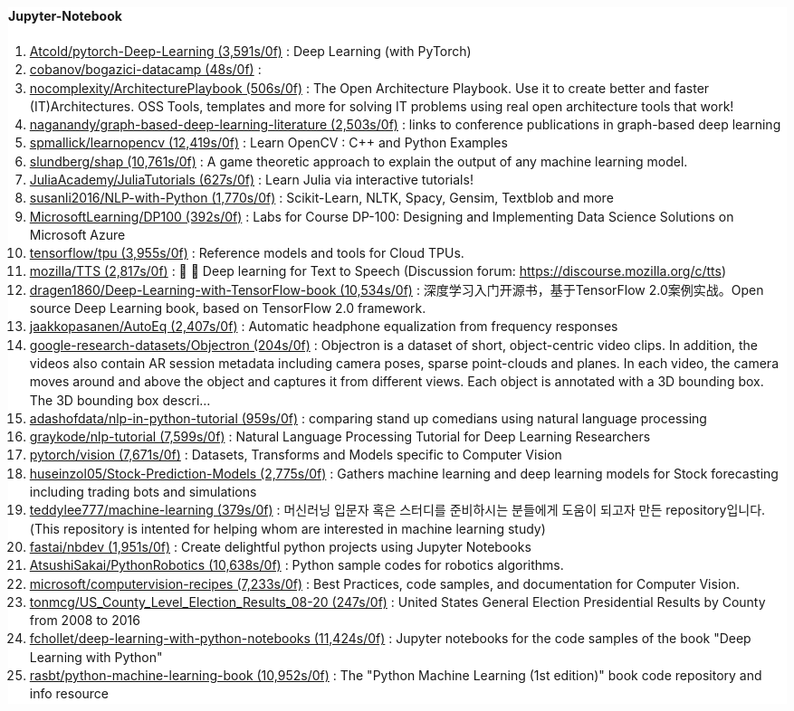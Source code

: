 #### Jupyter-Notebook
1. [Atcold/pytorch-Deep-Learning (3,591s/0f)](https://github.com/Atcold/pytorch-Deep-Learning) : Deep Learning (with PyTorch)
2. [cobanov/bogazici-datacamp (48s/0f)](https://github.com/cobanov/bogazici-datacamp) : 
3. [nocomplexity/ArchitecturePlaybook (506s/0f)](https://github.com/nocomplexity/ArchitecturePlaybook) : The Open Architecture Playbook. Use it to create better and faster (IT)Architectures. OSS Tools, templates and more for solving IT problems using real open architecture tools that work!
4. [naganandy/graph-based-deep-learning-literature (2,503s/0f)](https://github.com/naganandy/graph-based-deep-learning-literature) : links to conference publications in graph-based deep learning
5. [spmallick/learnopencv (12,419s/0f)](https://github.com/spmallick/learnopencv) : Learn OpenCV : C++ and Python Examples
6. [slundberg/shap (10,761s/0f)](https://github.com/slundberg/shap) : A game theoretic approach to explain the output of any machine learning model.
7. [JuliaAcademy/JuliaTutorials (627s/0f)](https://github.com/JuliaAcademy/JuliaTutorials) : Learn Julia via interactive tutorials!
8. [susanli2016/NLP-with-Python (1,770s/0f)](https://github.com/susanli2016/NLP-with-Python) : Scikit-Learn, NLTK, Spacy, Gensim, Textblob and more
9. [MicrosoftLearning/DP100 (392s/0f)](https://github.com/MicrosoftLearning/DP100) : Labs for Course DP-100: Designing and Implementing Data Science Solutions on Microsoft Azure
10. [tensorflow/tpu (3,955s/0f)](https://github.com/tensorflow/tpu) : Reference models and tools for Cloud TPUs.
11. [mozilla/TTS (2,817s/0f)](https://github.com/mozilla/TTS) : 🤖 💬 Deep learning for Text to Speech (Discussion forum: https://discourse.mozilla.org/c/tts)
12. [dragen1860/Deep-Learning-with-TensorFlow-book (10,534s/0f)](https://github.com/dragen1860/Deep-Learning-with-TensorFlow-book) : 深度学习入门开源书，基于TensorFlow 2.0案例实战。Open source Deep Learning book, based on TensorFlow 2.0 framework.
13. [jaakkopasanen/AutoEq (2,407s/0f)](https://github.com/jaakkopasanen/AutoEq) : Automatic headphone equalization from frequency responses
14. [google-research-datasets/Objectron (204s/0f)](https://github.com/google-research-datasets/Objectron) : Objectron is a dataset of short, object-centric video clips. In addition, the videos also contain AR session metadata including camera poses, sparse point-clouds and planes. In each video, the camera moves around and above the object and captures it from different views. Each object is annotated with a 3D bounding box. The 3D bounding box descri…
15. [adashofdata/nlp-in-python-tutorial (959s/0f)](https://github.com/adashofdata/nlp-in-python-tutorial) : comparing stand up comedians using natural language processing
16. [graykode/nlp-tutorial (7,599s/0f)](https://github.com/graykode/nlp-tutorial) : Natural Language Processing Tutorial for Deep Learning Researchers
17. [pytorch/vision (7,671s/0f)](https://github.com/pytorch/vision) : Datasets, Transforms and Models specific to Computer Vision
18. [huseinzol05/Stock-Prediction-Models (2,775s/0f)](https://github.com/huseinzol05/Stock-Prediction-Models) : Gathers machine learning and deep learning models for Stock forecasting including trading bots and simulations
19. [teddylee777/machine-learning (379s/0f)](https://github.com/teddylee777/machine-learning) : 머신러닝 입문자 혹은 스터디를 준비하시는 분들에게 도움이 되고자 만든 repository입니다. (This repository is intented for helping whom are interested in machine learning study)
20. [fastai/nbdev (1,951s/0f)](https://github.com/fastai/nbdev) : Create delightful python projects using Jupyter Notebooks
21. [AtsushiSakai/PythonRobotics (10,638s/0f)](https://github.com/AtsushiSakai/PythonRobotics) : Python sample codes for robotics algorithms.
22. [microsoft/computervision-recipes (7,233s/0f)](https://github.com/microsoft/computervision-recipes) : Best Practices, code samples, and documentation for Computer Vision.
23. [tonmcg/US_County_Level_Election_Results_08-20 (247s/0f)](https://github.com/tonmcg/US_County_Level_Election_Results_08-20) : United States General Election Presidential Results by County from 2008 to 2016
24. [fchollet/deep-learning-with-python-notebooks (11,424s/0f)](https://github.com/fchollet/deep-learning-with-python-notebooks) : Jupyter notebooks for the code samples of the book "Deep Learning with Python"
25. [rasbt/python-machine-learning-book (10,952s/0f)](https://github.com/rasbt/python-machine-learning-book) : The "Python Machine Learning (1st edition)" book code repository and info resource
